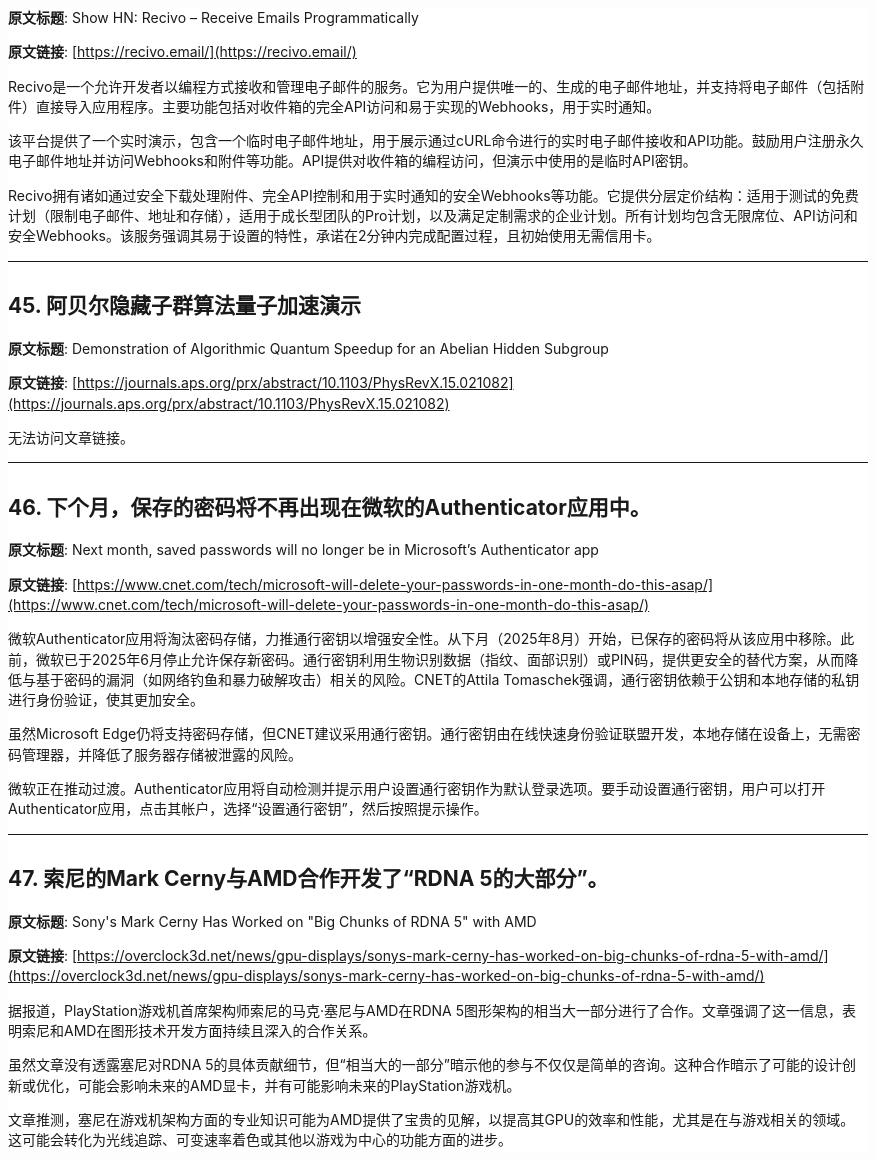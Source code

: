 **原文标题**: Show HN: Recivo – Receive Emails Programmatically

**原文链接**: [https://recivo.email/](https://recivo.email/)

Recivo是一个允许开发者以编程方式接收和管理电子邮件的服务。它为用户提供唯一的、生成的电子邮件地址，并支持将电子邮件（包括附件）直接导入应用程序。主要功能包括对收件箱的完全API访问和易于实现的Webhooks，用于实时通知。

该平台提供了一个实时演示，包含一个临时电子邮件地址，用于展示通过cURL命令进行的实时电子邮件接收和API功能。鼓励用户注册永久电子邮件地址并访问Webhooks和附件等功能。API提供对收件箱的编程访问，但演示中使用的是临时API密钥。

Recivo拥有诸如通过安全下载处理附件、完全API控制和用于实时通知的安全Webhooks等功能。它提供分层定价结构：适用于测试的免费计划（限制电子邮件、地址和存储），适用于成长型团队的Pro计划，以及满足定制需求的企业计划。所有计划均包含无限席位、API访问和安全Webhooks。该服务强调其易于设置的特性，承诺在2分钟内完成配置过程，且初始使用无需信用卡。

---

## 45. 阿贝尔隐藏子群算法量子加速演示

**原文标题**: Demonstration of Algorithmic Quantum Speedup for an Abelian Hidden Subgroup

**原文链接**: [https://journals.aps.org/prx/abstract/10.1103/PhysRevX.15.021082](https://journals.aps.org/prx/abstract/10.1103/PhysRevX.15.021082)

无法访问文章链接。

---

## 46. 下个月，保存的密码将不再出现在微软的Authenticator应用中。

**原文标题**: Next month, saved passwords will no longer be in Microsoft’s Authenticator app

**原文链接**: [https://www.cnet.com/tech/microsoft-will-delete-your-passwords-in-one-month-do-this-asap/](https://www.cnet.com/tech/microsoft-will-delete-your-passwords-in-one-month-do-this-asap/)

微软Authenticator应用将淘汰密码存储，力推通行密钥以增强安全性。从下月（2025年8月）开始，已保存的密码将从该应用中移除。此前，微软已于2025年6月停止允许保存新密码。通行密钥利用生物识别数据（指纹、面部识别）或PIN码，提供更安全的替代方案，从而降低与基于密码的漏洞（如网络钓鱼和暴力破解攻击）相关的风险。CNET的Attila Tomaschek强调，通行密钥依赖于公钥和本地存储的私钥进行身份验证，使其更加安全。

虽然Microsoft Edge仍将支持密码存储，但CNET建议采用通行密钥。通行密钥由在线快速身份验证联盟开发，本地存储在设备上，无需密码管理器，并降低了服务器存储被泄露的风险。

微软正在推动过渡。Authenticator应用将自动检测并提示用户设置通行密钥作为默认登录选项。要手动设置通行密钥，用户可以打开Authenticator应用，点击其帐户，选择“设置通行密钥”，然后按照提示操作。

---

## 47. 索尼的Mark Cerny与AMD合作开发了“RDNA 5的大部分”。

**原文标题**: Sony's Mark Cerny Has Worked on "Big Chunks of RDNA 5" with AMD

**原文链接**: [https://overclock3d.net/news/gpu-displays/sonys-mark-cerny-has-worked-on-big-chunks-of-rdna-5-with-amd/](https://overclock3d.net/news/gpu-displays/sonys-mark-cerny-has-worked-on-big-chunks-of-rdna-5-with-amd/)

据报道，PlayStation游戏机首席架构师索尼的马克·塞尼与AMD在RDNA 5图形架构的相当大一部分进行了合作。文章强调了这一信息，表明索尼和AMD在图形技术开发方面持续且深入的合作关系。

虽然文章没有透露塞尼对RDNA 5的具体贡献细节，但“相当大的一部分”暗示他的参与不仅仅是简单的咨询。这种合作暗示了可能的设计创新或优化，可能会影响未来的AMD显卡，并有可能影响未来的PlayStation游戏机。

文章推测，塞尼在游戏机架构方面的专业知识可能为AMD提供了宝贵的见解，以提高其GPU的效率和性能，尤其是在与游戏相关的领域。这可能会转化为光线追踪、可变速率着色或其他以游戏为中心的功能方面的进步。
